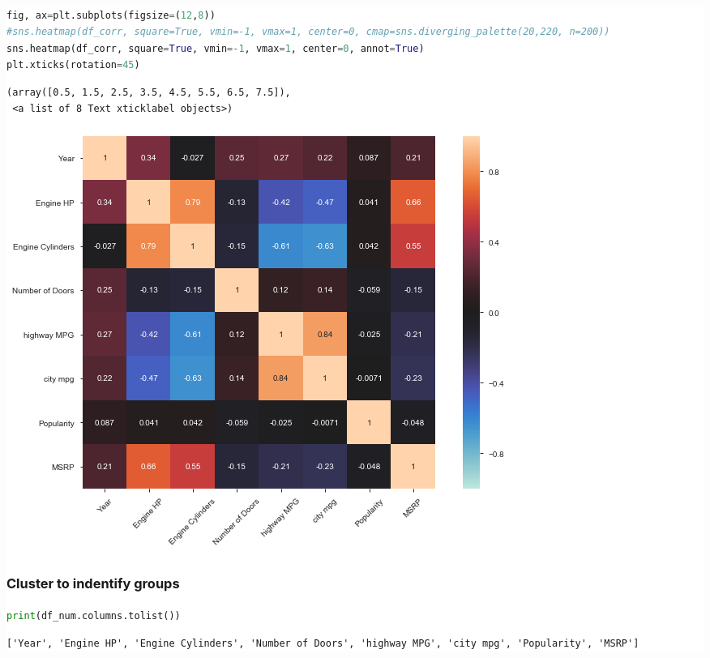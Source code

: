 


```python
fig, ax=plt.subplots(figsize=(12,8))
#sns.heatmap(df_corr, square=True, vmin=-1, vmax=1, center=0, cmap=sns.diverging_palette(20,220, n=200))
sns.heatmap(df_corr, square=True, vmin=-1, vmax=1, center=0, annot=True)
plt.xticks(rotation=45)
```




    (array([0.5, 1.5, 2.5, 3.5, 4.5, 5.5, 6.5, 7.5]),
     <a list of 8 Text xticklabel objects>)




![png](output_20_1.png)


### Cluster to indentify groups


```python
print(df_num.columns.tolist())
```

    ['Year', 'Engine HP', 'Engine Cylinders', 'Number of Doors', 'highway MPG', 'city mpg', 'Popularity', 'MSRP']
